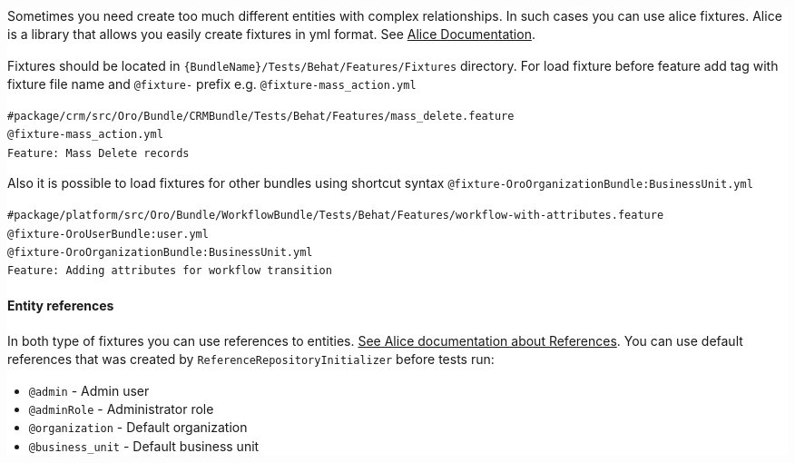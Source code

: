 Sometimes you need create too much different entities with complex relationships.
In such cases you can use alice fixtures.
Alice is a library that allows you easily create fixtures in yml format.
See [Alice Documentation](https://github.com/nelmio/alice/blob/2.x/README.md).

Fixtures should be located in ```{BundleName}/Tests/Behat/Features/Fixtures``` directory.
For load fixture before feature add tag with fixture file name and ```@fixture-``` prefix e.g. ```@fixture-mass_action.yml```

```gherkin
#package/crm/src/Oro/Bundle/CRMBundle/Tests/Behat/Features/mass_delete.feature
@fixture-mass_action.yml
Feature: Mass Delete records
```

Also it is possible to load fixtures for other bundles using shortcut syntax ```@fixture-OroOrganizationBundle:BusinessUnit.yml```

```gherkin
#package/platform/src/Oro/Bundle/WorkflowBundle/Tests/Behat/Features/workflow-with-attributes.feature
@fixture-OroUserBundle:user.yml
@fixture-OroOrganizationBundle:BusinessUnit.yml
Feature: Adding attributes for workflow transition
```

#### Entity references

In both type of fixtures you can use references to entities.
[See Alice documentation about References](https://github.com/nelmio/alice/blob/2.x/doc/relations-handling.md#handling-relations).
You can use default references that was created by ```ReferenceRepositoryInitializer``` before tests run:

- ```@admin``` - Admin user
- ```@adminRole``` - Administrator role
- ```@organization``` - Default organization
- ```@business_unit``` - Default business unit
